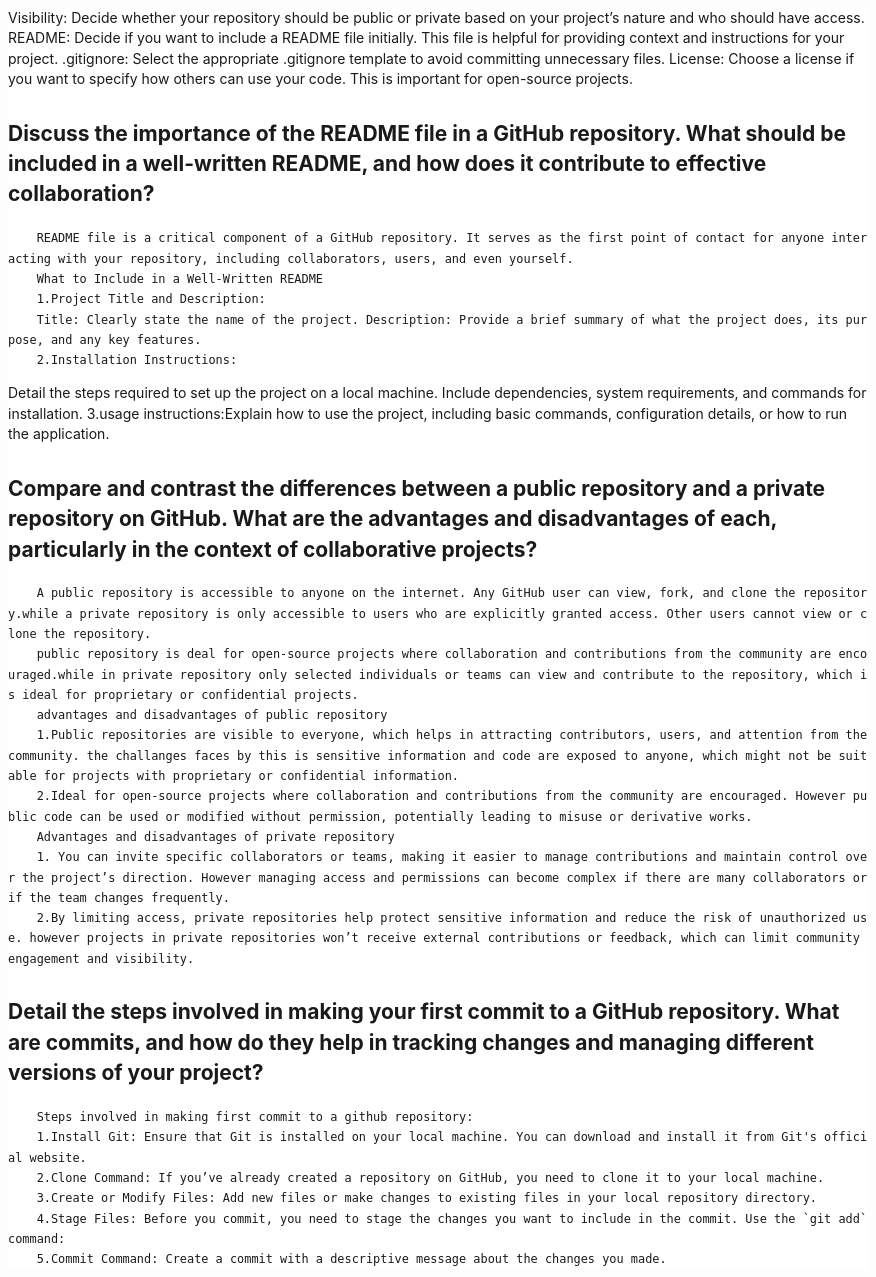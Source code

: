 Visibility: Decide whether your repository should be public or private based on your project’s nature and who should have access.
		README: Decide if you want to include a README file initially. This file is helpful for providing context and instructions for your project.
		.gitignore: Select the appropriate .gitignore template to avoid committing unnecessary files.
		License: Choose a license if you want to specify how others can use your code. This is important for open-source projects.
## Discuss the importance of the README file in a GitHub repository. What should be included in a well-written README, and how does it contribute to effective collaboration?
		README file is a critical component of a GitHub repository. It serves as the first point of contact for anyone interacting with your repository, including collaborators, users, and even yourself.
		What to Include in a Well-Written README
		1.Project Title and Description:
		Title: Clearly state the name of the project. Description: Provide a brief summary of what the project does, its purpose, and any key features.
		2.Installation Instructions:
Detail the steps required to set up the project on a local machine. Include dependencies, system requirements, and commands for installation.
		3.usage instructions:Explain how to use the project, including basic commands, configuration details, or how to run the application.
	
## Compare and contrast the differences between a public repository and a private repository on GitHub. What are the advantages and disadvantages of each, particularly in the context of collaborative projects?
		A public repository is accessible to anyone on the internet. Any GitHub user can view, fork, and clone the repository.while a private repository is only accessible to users who are explicitly granted access. Other users cannot view or clone the repository. 
		public repository is deal for open-source projects where collaboration and contributions from the community are encouraged.while in private repository only selected individuals or teams can view and contribute to the repository, which is ideal for proprietary or confidential projects.
		advantages and disadvantages of public repository
 		1.Public repositories are visible to everyone, which helps in attracting contributors, users, and attention from the community. the challanges faces by this is sensitive information and code are exposed to anyone, which might not be suitable for projects with proprietary or confidential information.
	 	2.Ideal for open-source projects where collaboration and contributions from the community are encouraged. However public code can be used or modified without permission, potentially leading to misuse or derivative works.
	 	Advantages and disadvantages of private repository
	 	1. You can invite specific collaborators or teams, making it easier to manage contributions and maintain control over the project’s direction. However managing access and permissions can become complex if there are many collaborators or if the team changes frequently.
	 	2.By limiting access, private repositories help protect sensitive information and reduce the risk of unauthorized use. however projects in private repositories won’t receive external contributions or feedback, which can limit community engagement and visibility.
## Detail the steps involved in making your first commit to a GitHub repository. What are commits, and how do they help in tracking changes and managing different versions of your project?
		Steps involved in making first commit to a github repository:
		1.Install Git: Ensure that Git is installed on your local machine. You can download and install it from Git's official website.
		2.Clone Command: If you’ve already created a repository on GitHub, you need to clone it to your local machine.
		3.Create or Modify Files: Add new files or make changes to existing files in your local repository directory.
		4.Stage Files: Before you commit, you need to stage the changes you want to include in the commit. Use the `git add` command:
		5.Commit Command: Create a commit with a descriptive message about the changes you made.